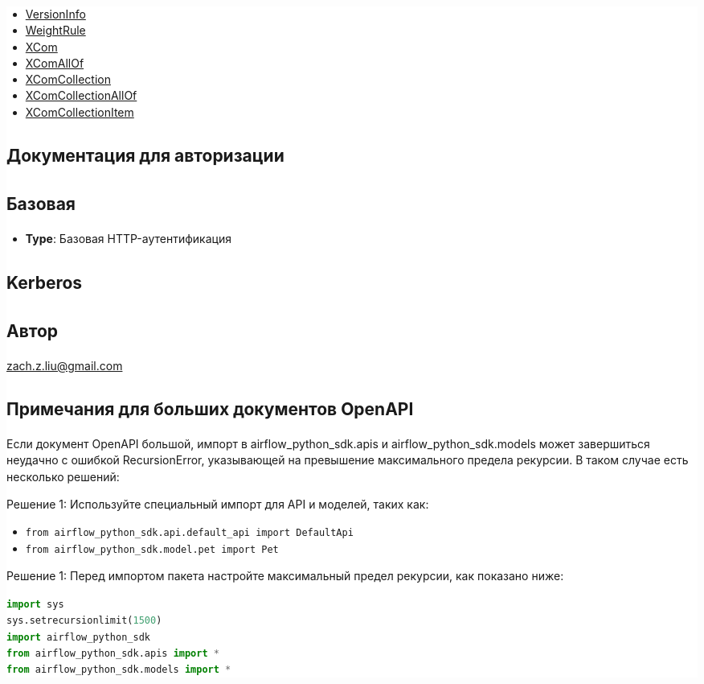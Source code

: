  - [VersionInfo](docs/VersionInfo.md)
 - [WeightRule](docs/WeightRule.md)
 - [XCom](docs/XCom.md)
 - [XComAllOf](docs/XComAllOf.md)
 - [XComCollection](docs/XComCollection.md)
 - [XComCollectionAllOf](docs/XComCollectionAllOf.md)
 - [XComCollectionItem](docs/XComCollectionItem.md)


## Документация для авторизации


## Базовая

- **Type**: Базовая HTTP-аутентификация


## Kerberos



## Автор

zach.z.liu@gmail.com


## Примечания для больших документов OpenAPI
Если документ OpenAPI большой, импорт в airflow_python_sdk.apis и airflow_python_sdk.models
может завершиться неудачно с ошибкой RecursionError, указывающей на превышение максимального предела рекурсии.
В таком случае есть несколько решений:

Решение 1:
Используйте специальный импорт для API и моделей, таких как:
- `from airflow_python_sdk.api.default_api import DefaultApi`
- `from airflow_python_sdk.model.pet import Pet`

Решение 1:
Перед импортом пакета настройте максимальный предел рекурсии, как показано ниже:
```python
import sys
sys.setrecursionlimit(1500)
import airflow_python_sdk
from airflow_python_sdk.apis import *
from airflow_python_sdk.models import *
```
